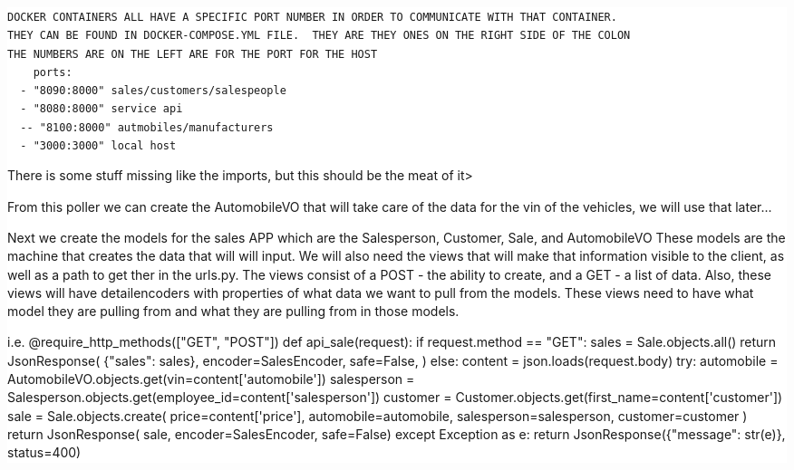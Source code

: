 
    DOCKER CONTAINERS ALL HAVE A SPECIFIC PORT NUMBER IN ORDER TO COMMUNICATE WITH THAT CONTAINER.
    THEY CAN BE FOUND IN DOCKER-COMPOSE.YML FILE.  THEY ARE THEY ONES ON THE RIGHT SIDE OF THE COLON
    THE NUMBERS ARE ON THE LEFT ARE FOR THE PORT FOR THE HOST
        ports:
      - "8090:8000" sales/customers/salespeople
      - "8080:8000" service api
      -- "8100:8000" autmobiles/manufacturers
      - "3000:3000" local host



There is some stuff missing like the imports, but this should be the meat of it>

From this poller we can create the AutomobileVO that will take care of the data for the vin
of the vehicles, we will use that later...

Next we create the models for the sales APP which are the Salesperson, Customer, Sale, and AutomobileVO
These models are the machine that creates the data that will will input. We will also need the views that
will make that information visible to the client, as well as a path to get ther in the urls.py.
The views consist of a POST - the ability to create, and a GET  - a list of data.  Also, these views will
have detailencoders with properties of what data we want to pull from the models.  These views need to have
what model they are pulling from and what they are pulling from in those models.


i.e.
@require_http_methods(["GET", "POST"])
def api_sale(request):
    if request.method == "GET":
        sales = Sale.objects.all()
        return JsonResponse(
            {"sales": sales},
            encoder=SalesEncoder,
            safe=False,
        )
    else:
        content = json.loads(request.body)
        try:
            automobile = AutomobileVO.objects.get(vin=content['automobile'])
            salesperson = Salesperson.objects.get(employee_id=content['salesperson'])
            customer = Customer.objects.get(first_name=content['customer'])
            sale = Sale.objects.create(
                price=content['price'],
                automobile=automobile,
                salesperson=salesperson,
                customer=customer
            )
            return JsonResponse(
                sale,
                encoder=SalesEncoder,
                safe=False)
        except Exception as e:
            return JsonResponse({"message": str(e)}, status=400)
